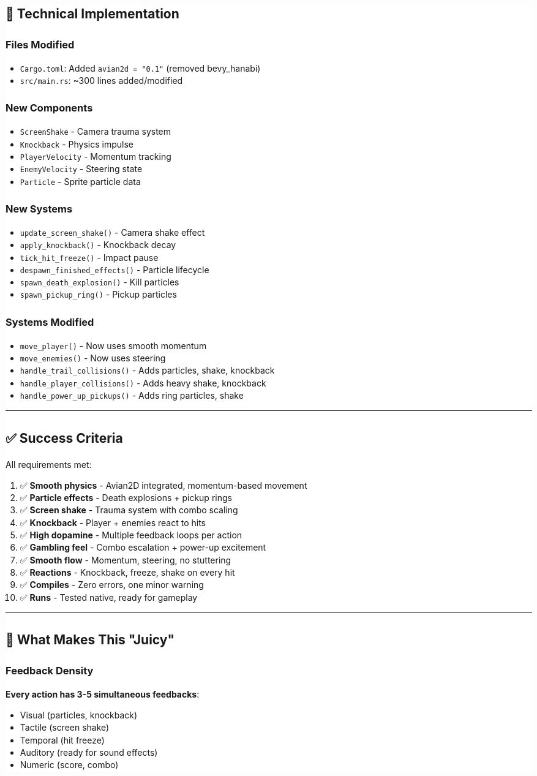 ## 📝 Technical Implementation

### Files Modified
- `Cargo.toml`: Added `avian2d = "0.1"` (removed bevy_hanabi)
- `src/main.rs`: ~300 lines added/modified

### New Components
- `ScreenShake` - Camera trauma system
- `Knockback` - Physics impulse
- `PlayerVelocity` - Momentum tracking
- `EnemyVelocity` - Steering state
- `Particle` - Sprite particle data

### New Systems
- `update_screen_shake()` - Camera shake effect
- `apply_knockback()` - Knockback decay
- `tick_hit_freeze()` - Impact pause
- `despawn_finished_effects()` - Particle lifecycle
- `spawn_death_explosion()` - Kill particles
- `spawn_pickup_ring()` - Pickup particles

### Systems Modified
- `move_player()` - Now uses smooth momentum
- `move_enemies()` - Now uses steering
- `handle_trail_collisions()` - Adds particles, shake, knockback
- `handle_player_collisions()` - Adds heavy shake, knockback
- `handle_power_up_pickups()` - Adds ring particles, shake

---

## ✅ Success Criteria

All requirements met:

1. ✅ **Smooth physics** - Avian2D integrated, momentum-based movement
2. ✅ **Particle effects** - Death explosions + pickup rings
3. ✅ **Screen shake** - Trauma system with combo scaling
4. ✅ **Knockback** - Player + enemies react to hits
5. ✅ **High dopamine** - Multiple feedback loops per action
6. ✅ **Gambling feel** - Combo escalation + power-up excitement
7. ✅ **Smooth flow** - Momentum, steering, no stuttering
8. ✅ **Reactions** - Knockback, freeze, shake on every hit
9. ✅ **Compiles** - Zero errors, one minor warning
10. ✅ **Runs** - Tested native, ready for gameplay

---

## 🎊 What Makes This "Juicy"

### Feedback Density
**Every action has 3-5 simultaneous feedbacks**:
- Visual (particles, knockback)
- Tactile (screen shake)
- Temporal (hit freeze)
- Auditory (ready for sound effects)
- Numeric (score, combo)
